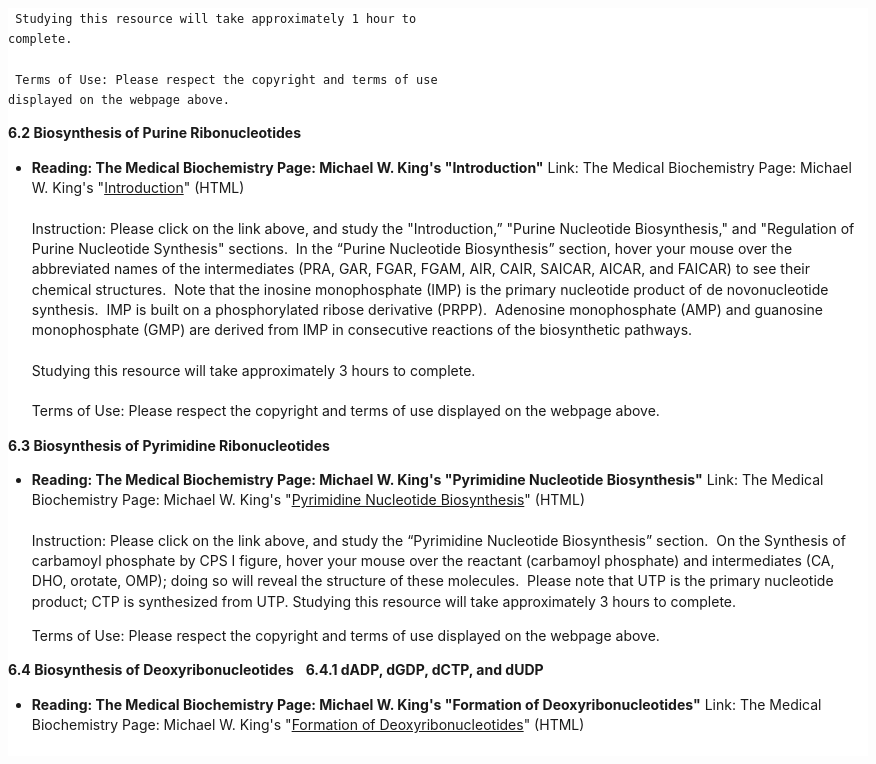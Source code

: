      Studying this resource will take approximately 1 hour to
    complete.  
        
     Terms of Use: Please respect the copyright and terms of use
    displayed on the webpage above.

**6.2 Biosynthesis of Purine Ribonucleotides** <span id="6.2"></span> 
-   **Reading: The Medical Biochemistry Page: Michael W. King's
    "Introduction"**
    Link: The Medical Biochemistry Page: Michael W.
    King's "[Introduction](http://themedicalbiochemistrypage.org/nucleotide-metabolism.php#intro)"
    (HTML)  
        
     Instruction: Please click on the link above, and study the
    "Introduction,” "Purine Nucleotide Biosynthesis," and "Regulation of
    Purine Nucleotide Synthesis" sections.  In the “Purine Nucleotide
    Biosynthesis” section, hover your mouse over the abbreviated names
    of the intermediates (PRA, GAR, FGAR, FGAM, AIR, CAIR, SAICAR,
    AICAR, and FAICAR) to see their chemical structures.  Note that the
    inosine monophosphate (IMP) is the primary nucleotide product of de
    novonucleotide synthesis.  IMP is built on a phosphorylated ribose
    derivative (PRPP).  Adenosine monophosphate (AMP) and guanosine
    monophosphate (GMP) are derived from IMP in consecutive reactions of
    the biosynthetic pathways.    
        
     Studying this resource will take approximately 3 hours to
    complete.  
        
     Terms of Use: Please respect the copyright and terms of use
    displayed on the webpage above.

**6.3 Biosynthesis of Pyrimidine Ribonucleotides** <span
id="6.3"></span> 
-   **Reading: The Medical Biochemistry Page: Michael W. King's
    "Pyrimidine Nucleotide Biosynthesis"**
    Link: The Medical Biochemistry Page: Michael W. King's "[Pyrimidine
    Nucleotide
    Biosynthesis](http://themedicalbiochemistrypage.org/nucleotide-metabolism.php#pyrimidine)"
    (HTML)  
        
     Instruction: Please click on the link above, and study the
    “Pyrimidine Nucleotide Biosynthesis” section.  On the Synthesis of
    carbamoyl phosphate by CPS I figure, hover your mouse over the
    reactant (carbamoyl phosphate) and intermediates (CA, DHO, orotate,
    OMP); doing so will reveal the structure of these molecules.  Please
    note that UTP is the primary nucleotide product; CTP is synthesized
    from UTP. Studying this resource will take approximately 3 hours to
    complete.  
      
     Terms of Use: Please respect the copyright and terms of use
    displayed on the webpage above.  

**6.4 Biosynthesis of Deoxyribonucleotides** <span id="6.4"></span> 
**6.4.1 dADP, dGDP, dCTP, and dUDP** <span id="6.4.1"></span> 
-   **Reading: The Medical Biochemistry Page: Michael W. King's
    "Formation of Deoxyribonucleotides"**
    Link: The Medical Biochemistry Page: Michael W. King's "[Formation
    of
    Deoxyribonucleotides](http://themedicalbiochemistrypage.org/nucleotide-metabolism.php#dntp)"
    (HTML)  
        